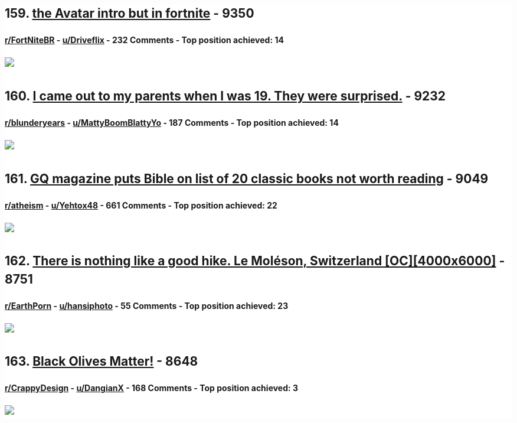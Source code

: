 ## 159. [the Avatar intro but in fortnite](http://reddit.com/r/FortNiteBR/comments/8easwe/the_avatar_intro_but_in_fortnite/) - 9350
#### [r/FortNiteBR](http://reddit.com/r/FortNiteBR) - [u/Driveflix](http://reddit.com/u/Driveflix) - 232 Comments - Top position achieved: 14

<a href="https://v.redd.it/78k03hvsant01"><img src="https://b.thumbs.redditmedia.com/-hUu8K0Lpl7kcpwmxL01vbyG-yRFDt2CVRqVoVuz-8Q.jpg"></img></a>

## 160. [I came out to my parents when I was 19. They were surprised.](http://reddit.com/r/blunderyears/comments/8ea7g9/i_came_out_to_my_parents_when_i_was_19_they_were/) - 9232
#### [r/blunderyears](http://reddit.com/r/blunderyears) - [u/MattyBoomBlattyYo](http://reddit.com/u/MattyBoomBlattyYo) - 187 Comments - Top position achieved: 14

<a href="https://i.redd.it/rlt2x04komt01.jpg"><img src="https://b.thumbs.redditmedia.com/nV0sYZ__EVLXAhvD8cKmlifL7X0nvVXtF7DymBI03As.jpg"></img></a>

## 161. [GQ magazine puts Bible on list of 20 classic books not worth reading](http://reddit.com/r/atheism/comments/8ebgyf/gq_magazine_puts_bible_on_list_of_20_classic/) - 9049
#### [r/atheism](http://reddit.com/r/atheism) - [u/Yehtox48](http://reddit.com/u/Yehtox48) - 661 Comments - Top position achieved: 22

<a href="https://www.usatoday.com/story/news/nation/2018/04/23/gq-magazine-puts-bible-list-classic-books-not-worth-reading/541325002/"><img src="https://a.thumbs.redditmedia.com/gVFBnBryKCxArKZE66ruZXxyuIV68If3ZT8yFxU0Op0.jpg"></img></a>

## 162. [There is nothing like a good hike. Le Moléson, Switzerland [OC][4000x6000]](http://reddit.com/r/EarthPorn/comments/8e8ehk/there_is_nothing_like_a_good_hike_le_moléson/) - 8751
#### [r/EarthPorn](http://reddit.com/r/EarthPorn) - [u/hansiphoto](http://reddit.com/u/hansiphoto) - 55 Comments - Top position achieved: 23

<a href="https://i.imgur.com/EpjlHBu.jpg"><img src="https://a.thumbs.redditmedia.com/DhDR0SeEsrTCIs1G9n51M4MM0c_hfTFV99WwNj9Xwx8.jpg"></img></a>

## 163. [Black Olives Matter!](http://reddit.com/r/CrappyDesign/comments/8e8sth/black_olives_matter/) - 8648
#### [r/CrappyDesign](http://reddit.com/r/CrappyDesign) - [u/DangianX](http://reddit.com/u/DangianX) - 168 Comments - Top position achieved: 3

<a href="https://i.redd.it/pju4qqyv3lt01.jpg"><img src="https://b.thumbs.redditmedia.com/6XRnwqZ6m5UFK7aUIRxBmZRx_jHiqSxIobeOA4ojlCU.jpg"></img></a>
